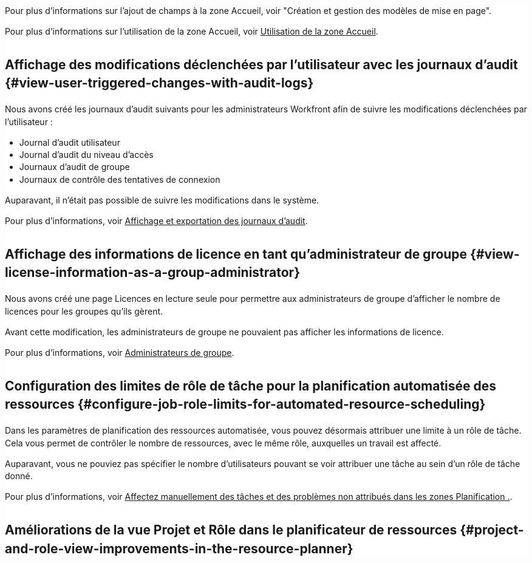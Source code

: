    Pour plus d’informations sur l’ajout de champs à la zone Accueil, voir &quot;Création et gestion des modèles de mise en page&quot;.

Pour plus d’informations sur l’utilisation de la zone Accueil, voir [Utilisation de la zone Accueil](../../../../workfront-basics/using-home/using-the-home-area/use-the-home-area.md).

## Affichage des modifications déclenchées par l’utilisateur avec les journaux d’audit {#view-user-triggered-changes-with-audit-logs}

Nous avons créé les journaux d’audit suivants pour les administrateurs Workfront afin de suivre les modifications déclenchées par l’utilisateur :

* Journal d’audit utilisateur
* Journal d’audit du niveau d’accès
* Journaux d’audit de groupe
* Journaux de contrôle des tentatives de connexion

Auparavant, il n’était pas possible de suivre les modifications dans le système.

Pour plus d’informations, voir [Affichage et exportation des journaux d’audit](../../../../administration-and-setup/add-users/create-and-manage-users/view-and-export-audit-logs.md).

## Affichage des informations de licence en tant qu’administrateur de groupe {#view-license-information-as-a-group-administrator}

Nous avons créé une page Licences en lecture seule pour permettre aux administrateurs de groupe d’afficher le nombre de licences pour les groupes qu’ils gèrent.

Avant cette modification, les administrateurs de groupe ne pouvaient pas afficher les informations de licence.

Pour plus d’informations, voir [Administrateurs de groupe](../../../../administration-and-setup/manage-groups/group-roles/group-administrators.md).

## Configuration des limites de rôle de tâche pour la planification automatisée des ressources {#configure-job-role-limits-for-automated-resource-scheduling}

Dans les paramètres de planification des ressources automatisée, vous pouvez désormais attribuer une limite à un rôle de tâche. Cela vous permet de contrôler le nombre de ressources, avec le même rôle, auxquelles un travail est affecté.

Auparavant, vous ne pouviez pas spécifier le nombre d’utilisateurs pouvant se voir attribuer une tâche au sein d’un rôle de tâche donné.

Pour plus d’informations, voir [Affectez manuellement des tâches et des problèmes non attribués dans les zones Planification .](../../../../resource-mgmt/resource-scheduling/manually-assign-items-scheduling-areas.md).

## Améliorations de la vue Projet et Rôle dans le planificateur de ressources {#project-and-role-view-improvements-in-the-resource-planner}
